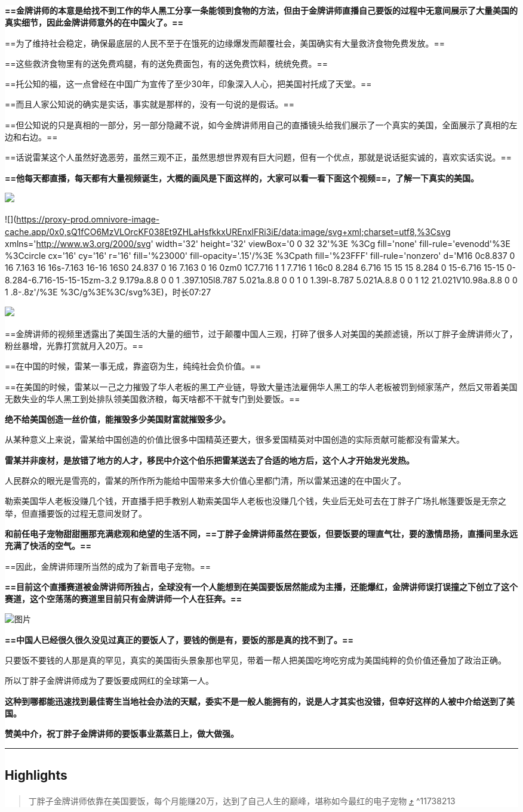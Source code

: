 **==金牌讲师的本意是给找不到工作的华人黑工分享一条能领到食物的方法，但由于金牌讲师直播自己要饭的过程中无意间展示了大量美国的真实细节，因此金牌讲师意外的在中国火了。==**

==为了维持社会稳定，确保最底层的人民不至于在饿死的边缘爆发而颠覆社会，美国确实有大量救济食物免费发放。==

==这些救济食物里有的送免费鸡腿，有的送免费面包，有的送免费饮料，统统免费。==

==托公知的福，这一点曾经在中国广为宣传了至少30年，印象深入人心，把美国衬托成了天堂。==

==而且人家公知说的确实是实话，事实就是那样的，没有一句说的是假话。==

==但公知说的只是真相的一部分，另一部分隐藏不说，如今金牌讲师用自己的直播镜头给我们展示了一个真实的美国，全面展示了真相的左边和右边。==

==话说雷某这个人虽然好逸恶劳，虽然三观不正，虽然思想世界观有巨大问题，但有一个优点，那就是说话挺实诚的，喜欢实话实说。==

**==他每天都直播，每天都有大量视频诞生，大概的画风是下面这样的，大家可以看一看下面这个视频==，了解一下真实的美国。**

![](https://proxy-prod.omnivore-image-cache.app/0x0,skN8N-waPzvKbm965scO7IduDpfpkLvpymcPdd37qdPw/https://mmbiz.qpic.cn/sz_mmbiz_jpg/R5G41XEd3Giam5waqybRiag4vUq4yQBNcHBicYTczAzA1ictCQ6CoqEc30JwmjuRjgIFuboYn7uGN7YV5U2ZEogdAw/640?wx_fmt=jpeg&wxfrom=16)

![](https://proxy-prod.omnivore-image-cache.app/0x0,sQ1fCO6MzVLOrcKF038Et9ZHLaHsfkkxUREnxlFRi3iE/data:image/svg+xml;charset=utf8,%3Csvg xmlns='http://www.w3.org/2000/svg' width='32' height='32' viewBox='0 0 32 32'%3E  %3Cg fill='none' fill-rule='evenodd'%3E    %3Ccircle cx='16' cy='16' r='16' fill='%23000' fill-opacity='.15'/%3E    %3Cpath fill='%23FFF' fill-rule='nonzero' d='M16 0c8.837 0 16 7.163 16 16s-7.163 16-16 16S0 24.837 0 16 7.163 0 16 0zm0 1C7.716 1 1 7.716 1 16c0 8.284 6.716 15 15 15 8.284 0 15-6.716 15-15 0-8.284-6.716-15-15-15zm-3.2 9.179a.8.8 0 0 1 .397.105l8.787 5.021a.8.8 0 0 1 0 1.39l-8.787 5.021A.8.8 0 0 1 12 21.021V10.98a.8.8 0 0 1 .8-.8z'/%3E  %3C/g%3E%3C/svg%3E)，时长07:27

![](https://proxy-prod.omnivore-image-cache.app/0x0,sDjF7gSWFRen1R_WvKpkyo-FRoz0LOSRzas2fRaXtGAs/https://mp.weixin.qq.com/s/ke75R7G3LDIi0x52cVWjmg)

==金牌讲师的视频里透露出了美国生活的大量的细节，过于颠覆中国人三观，打碎了很多人对美国的美颜滤镜，所以丁胖子金牌讲师火了，粉丝暴增，光靠打赏就月入20万。==

==在中国的时候，雷某一事无成，靠盗窃为生，纯纯社会负价值。==

==在美国的时候，雷某以一己之力摧毁了华人老板的黑工产业链，导致大量违法雇佣华人黑工的华人老板被罚到倾家荡产，然后又带着美国无数失业的华人黑工到处排队领美国救济粮，每天啥都不干就专门到处要饭。==

**绝不给美国创造一丝价值，能摧毁多少美国财富就摧毁多少。**

从某种意义上来说，雷某给中国创造的价值比很多中国精英还要大，很多爱国精英对中国创造的实际贡献可能都没有雷某大。

**雷某并非废材，是放错了地方的人才，移民中介这个伯乐把雷某送去了合适的地方后，这个人才开始发光发热。**

人民群众的眼光是雪亮的，雷某的所作所为能给中国带来多大价值心里都门清，所以雷某迅速的在中国火了。

勒索美国华人老板没赚几个钱，开直播手把手教别人勒索美国华人老板也没赚几个钱，失业后无处可去在丁胖子广场扎帐篷要饭是无奈之举，但直播要饭的过程无意间发财了。

**和前任电子宠物甜甜圈那充满悲观和绝望的生活不同，==丁胖子金牌讲师虽然在要饭，但要饭要的理直气壮，要的激情昂扬，直播间里永远充满了快活的空气。==**

==因此，金牌讲师理所当然的成为了新晋电子宠物。==

**==目前这个直播赛道被金牌讲师所独占，全球没有一个人能想到在美国要饭居然能成为主播，还能爆红，金牌讲师误打误撞之下创立了这个赛道，这个空荡荡的赛道里目前只有金牌讲师一个人在狂奔。==**

![图片](https://proxy-prod.omnivore-image-cache.app/0x0,sAme10MLpPABMSu6E_ds-FaNJXUAzyS_WeF2awjwA9dc/https://mmbiz.qpic.cn/sz_mmbiz_jpg/R5G41XEd3Giam5waqybRiag4vUq4yQBNcHTbIIia2bOXdricwyGjGsctILgmTbfx514KwF7GyIcye55gow5j6QUfyw/640?wx_fmt=jpeg&from=appmsg)

**==中国人已经很久很久没见过真正的要饭人了，要钱的倒是有，要饭的那是真的找不到了。==**

只要饭不要钱的人那是真的罕见，真实的美国街头景象那也罕见，带着一帮人把美国吃垮吃穷成为美国纯粹的负价值还叠加了政治正确。

所以丁胖子金牌讲师成为了要饭要成网红的全球第一人。

**这种到哪都能迅速找到最佳寄生当地社会办法的天赋，委实不是一般人能拥有的，说是人才其实也没错，但幸好这样的人被中介给送到了美国。**

**赞美中介，祝丁胖子金牌讲师的要饭事业蒸蒸日上，做大做强。**

---

## Highlights

> 丁胖子金牌讲师依靠在美国要饭，每个月能赚20万，达到了自己人生的巅峰，堪称如今最红的电子宠物 [⤴️](https://omnivore.app/me/https-mp-weixin-qq-com-s-ke-75-r-7-g-3-ld-ii-0-x-52-c-v-wjmg-18c35e53758#11738213-b640-4a6e-a2f8-9e26c5f0b76b)  ^11738213
